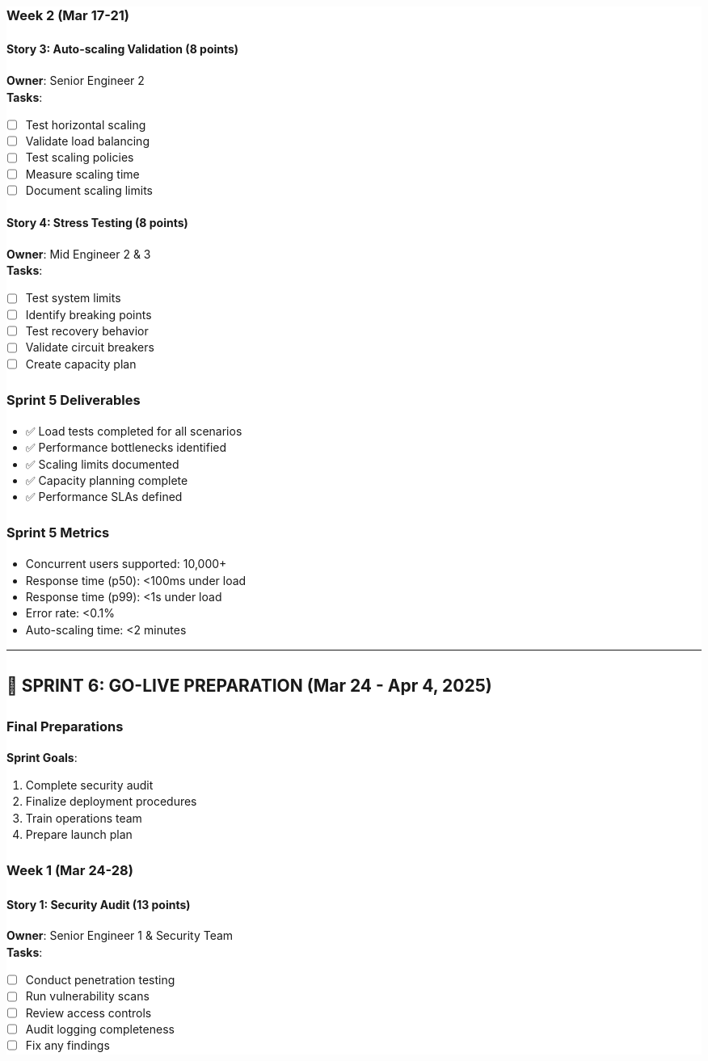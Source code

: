 ### Week 2 (Mar 17-21)

#### Story 3: Auto-scaling Validation (8 points)
**Owner**: Senior Engineer 2  
**Tasks**:
- [ ] Test horizontal scaling
- [ ] Validate load balancing
- [ ] Test scaling policies
- [ ] Measure scaling time
- [ ] Document scaling limits

#### Story 4: Stress Testing (8 points)
**Owner**: Mid Engineer 2 & 3  
**Tasks**:
- [ ] Test system limits
- [ ] Identify breaking points
- [ ] Test recovery behavior
- [ ] Validate circuit breakers
- [ ] Create capacity plan

### Sprint 5 Deliverables
- ✅ Load tests completed for all scenarios
- ✅ Performance bottlenecks identified
- ✅ Scaling limits documented
- ✅ Capacity planning complete
- ✅ Performance SLAs defined

### Sprint 5 Metrics
- Concurrent users supported: 10,000+
- Response time (p50): <100ms under load
- Response time (p99): <1s under load
- Error rate: <0.1%
- Auto-scaling time: <2 minutes

---

## 🎯 SPRINT 6: GO-LIVE PREPARATION (Mar 24 - Apr 4, 2025)

### Final Preparations

**Sprint Goals**:
1. Complete security audit
2. Finalize deployment procedures
3. Train operations team
4. Prepare launch plan

### Week 1 (Mar 24-28)

#### Story 1: Security Audit (13 points)
**Owner**: Senior Engineer 1 & Security Team  
**Tasks**:
- [ ] Conduct penetration testing
- [ ] Run vulnerability scans
- [ ] Review access controls
- [ ] Audit logging completeness
- [ ] Fix any findings
